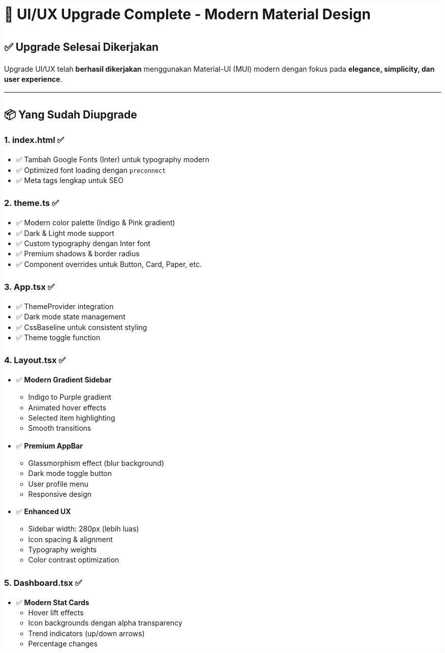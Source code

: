 # 🎨 UI/UX Upgrade Complete - Modern Material Design

## ✅ Upgrade Selesai Dikerjakan

Upgrade UI/UX telah **berhasil dikerjakan** menggunakan Material-UI (MUI) modern dengan fokus pada **elegance, simplicity, dan user experience**.

---

## 📦 Yang Sudah Diupgrade

### 1. **index.html** ✅
- ✅ Tambah Google Fonts (Inter) untuk typography modern
- ✅ Optimized font loading dengan `preconnect`
- ✅ Meta tags lengkap untuk SEO

### 2. **theme.ts** ✅
- ✅ Modern color palette (Indigo & Pink gradient)
- ✅ Dark & Light mode support
- ✅ Custom typography dengan Inter font
- ✅ Premium shadows & border radius
- ✅ Component overrides untuk Button, Card, Paper, etc.

### 3. **App.tsx** ✅
- ✅ ThemeProvider integration
- ✅ Dark mode state management
- ✅ CssBaseline untuk consistent styling
- ✅ Theme toggle function

### 4. **Layout.tsx** ✅
- ✅ **Modern Gradient Sidebar**
  - Indigo to Purple gradient
  - Animated hover effects
  - Selected item highlighting
  - Smooth transitions
  
- ✅ **Premium AppBar**
  - Glassmorphism effect (blur background)
  - Dark mode toggle button
  - User profile menu
  - Responsive design

- ✅ **Enhanced UX**
  - Sidebar width: 280px (lebih luas)
  - Icon spacing & alignment
  - Typography weights
  - Color contrast optimization

### 5. **Dashboard.tsx** ✅
- ✅ **Modern Stat Cards**
  - Hover lift effects
  - Icon backgrounds dengan alpha transparency
  - Trend indicators (up/down arrows)
  - Percentage changes
  